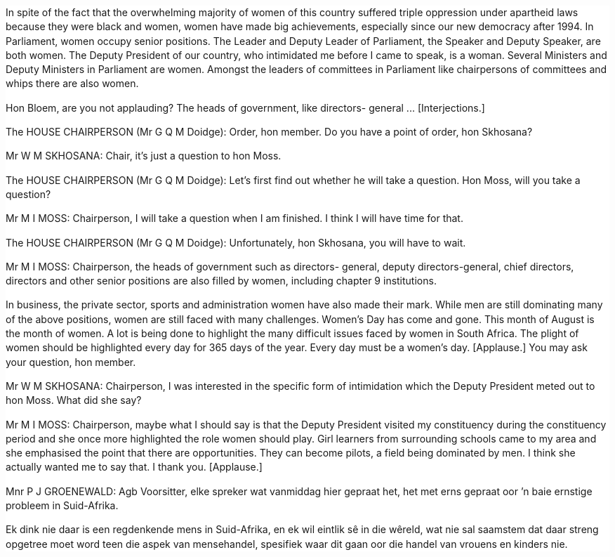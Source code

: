 In spite of the fact that the overwhelming majority of women of this
country suffered triple oppression under apartheid laws because they were
black and women, women have made big achievements, especially since our new
democracy after 1994. In Parliament, women occupy senior positions. The
Leader and Deputy Leader of Parliament, the Speaker and Deputy Speaker, are
both women. The Deputy President of our country, who intimidated me before
I came to speak, is a woman. Several Ministers and Deputy Ministers in
Parliament are women. Amongst the leaders of committees in Parliament like
chairpersons of committees and whips there are also women.

Hon Bloem, are you not applauding? The heads of government, like directors-
general ... [Interjections.]

The HOUSE CHAIRPERSON (Mr G Q M Doidge): Order, hon member. Do you have a
point of order, hon Skhosana?

Mr W M SKHOSANA: Chair, it’s just a question to hon Moss.

The HOUSE CHAIRPERSON (Mr G Q M Doidge): Let’s first find out whether he
will take a question. Hon Moss, will you take a question?

Mr M I MOSS: Chairperson, I will take a question when I am finished. I
think I will have time for that.

The HOUSE CHAIRPERSON (Mr G Q M Doidge): Unfortunately, hon Skhosana, you
will have to wait.

Mr M I MOSS: Chairperson, the heads of government such as directors-
general, deputy directors-general, chief directors, directors and other
senior positions are also filled by women, including chapter 9
institutions.

In business, the private sector, sports and administration women have also
made their mark. While men are still dominating many of the above
positions, women are still faced with many challenges. Women’s Day has come
and gone. This month of August is the month of women. A lot is being done
to highlight the many difficult issues faced by women in South Africa. The
plight of women should be highlighted every day for 365 days of the year.
Every day must be a women’s day. [Applause.] You may ask your question, hon
member.

Mr W M SKHOSANA: Chairperson, I was interested in the specific form of
intimidation which the Deputy President meted out to hon Moss. What did she
say?

Mr M I MOSS: Chairperson, maybe what I should say is that the Deputy
President visited my constituency during the constituency period and she
once more highlighted the role women should play. Girl learners from
surrounding schools came to my area and she emphasised the point that there
are opportunities. They can become pilots, a field being dominated by men.
I think she actually wanted me to say that. I thank you. [Applause.]

Mnr P J GROENEWALD: Agb Voorsitter, elke spreker wat vanmiddag hier gepraat
het, het met erns gepraat oor ’n baie ernstige probleem in Suid-Afrika.

Ek dink nie daar is een regdenkende mens in Suid-Afrika, en ek wil eintlik
sê in die wêreld, wat nie sal saamstem dat daar streng opgetree moet word
teen die aspek van mensehandel, spesifiek waar dit gaan oor die handel van
vrouens en kinders nie.
